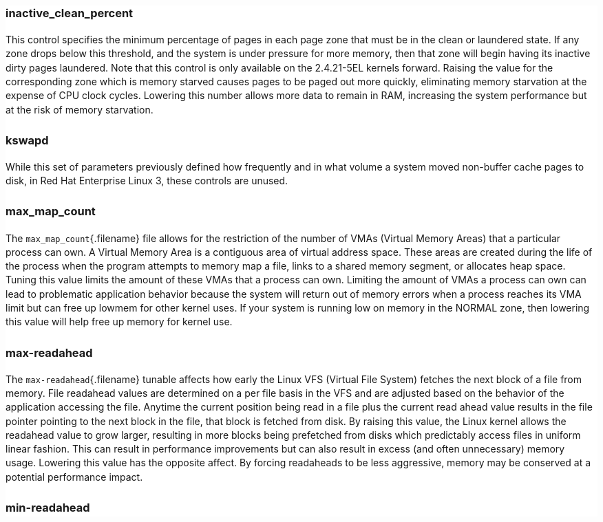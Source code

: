 ### inactive\_clean\_percent

This control specifies the minimum percentage of pages in each page zone
that must be in the clean or laundered state. If any zone drops below
this threshold, and the system is under pressure for more memory, then
that zone will begin having its inactive dirty pages laundered. Note
that this control is only available on the 2.4.21-5EL kernels forward.
Raising the value for the corresponding zone which is memory starved
causes pages to be paged out more quickly, eliminating memory starvation
at the expense of CPU clock cycles. Lowering this number allows more
data to remain in RAM, increasing the system performance but at the risk
of memory starvation.

### kswapd

While this set of parameters previously defined how frequently and in
what volume a system moved non-buffer cache pages to disk, in Red Hat
Enterprise Linux 3, these controls are unused.

### max\_map\_count

The `max_map_count`{.filename} file allows for the restriction of the
number of VMAs (Virtual Memory Areas) that a particular process can own.
A Virtual Memory Area is a contiguous area of virtual address space.
These areas are created during the life of the process when the program
attempts to memory map a file, links to a shared memory segment, or
allocates heap space. Tuning this value limits the amount of these VMAs
that a process can own. Limiting the amount of VMAs a process can own
can lead to problematic application behavior because the system will
return out of memory errors when a process reaches its VMA limit but can
free up lowmem for other kernel uses. If your system is running low on
memory in the NORMAL zone, then lowering this value will help free up
memory for kernel use.

### max-readahead

The `max-readahead`{.filename} tunable affects how early the Linux VFS
(Virtual File System) fetches the next block of a file from memory. File
readahead values are determined on a per file basis in the VFS and are
adjusted based on the behavior of the application accessing the file.
Anytime the current position being read in a file plus the current read
ahead value results in the file pointer pointing to the next block in
the file, that block is fetched from disk. By raising this value, the
Linux kernel allows the readahead value to grow larger, resulting in
more blocks being prefetched from disks which predictably access files
in uniform linear fashion. This can result in performance improvements
but can also result in excess (and often unnecessary) memory usage.
Lowering this value has the opposite affect. By forcing readaheads to be
less aggressive, memory may be conserved at a potential performance
impact.

### min-readahead
